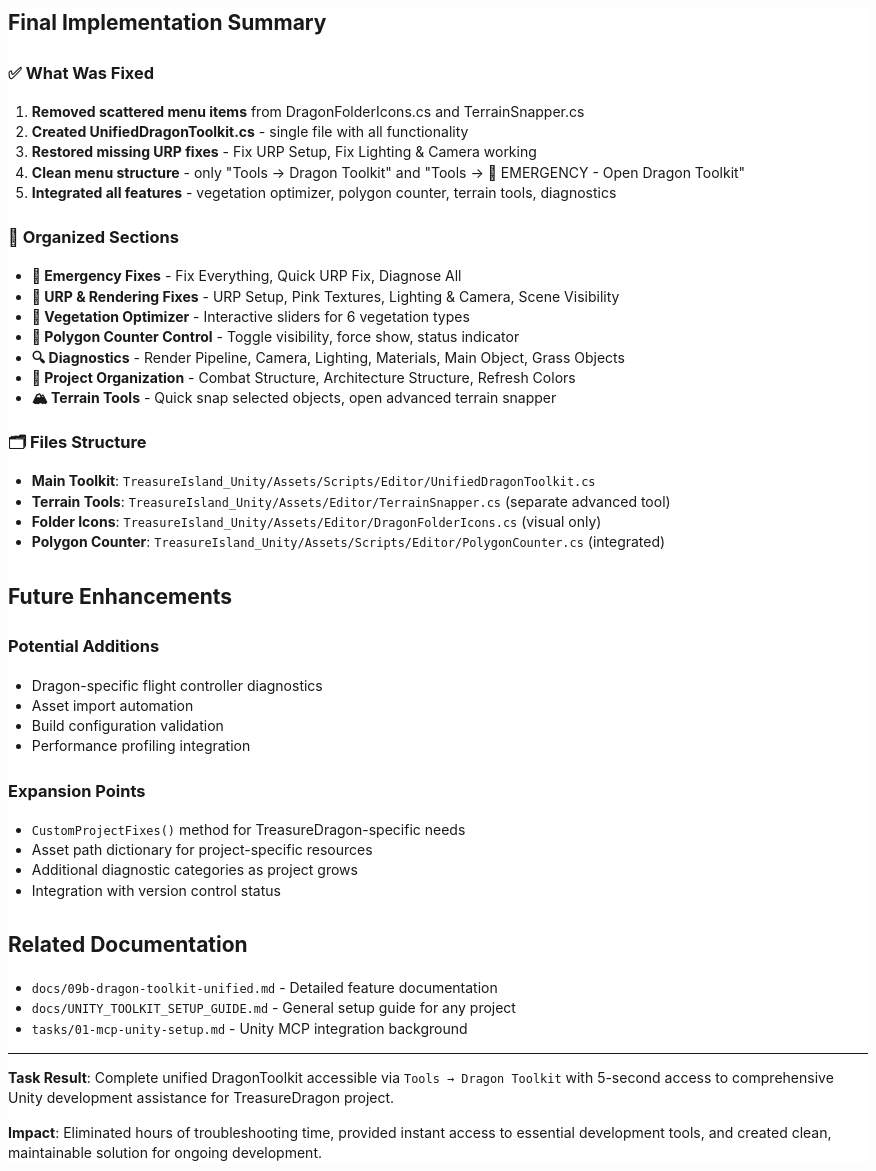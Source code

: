 ## Final Implementation Summary

### ✅ **What Was Fixed**
1. **Removed scattered menu items** from DragonFolderIcons.cs and TerrainSnapper.cs
2. **Created UnifiedDragonToolkit.cs** - single file with all functionality
3. **Restored missing URP fixes** - Fix URP Setup, Fix Lighting & Camera working
4. **Clean menu structure** - only "Tools → Dragon Toolkit" and "Tools → 🚨 EMERGENCY - Open Dragon Toolkit"
5. **Integrated all features** - vegetation optimizer, polygon counter, terrain tools, diagnostics

### 🔧 **Organized Sections**
- **🚨 Emergency Fixes** - Fix Everything, Quick URP Fix, Diagnose All
- **🔧 URP & Rendering Fixes** - URP Setup, Pink Textures, Lighting & Camera, Scene Visibility  
- **🌿 Vegetation Optimizer** - Interactive sliders for 6 vegetation types
- **🔺 Polygon Counter Control** - Toggle visibility, force show, status indicator
- **🔍 Diagnostics** - Render Pipeline, Camera, Lighting, Materials, Main Object, Grass Objects
- **📁 Project Organization** - Combat Structure, Architecture Structure, Refresh Colors
- **🏔️ Terrain Tools** - Quick snap selected objects, open advanced terrain snapper

### 🗂️ **Files Structure**
- **Main Toolkit**: `TreasureIsland_Unity/Assets/Scripts/Editor/UnifiedDragonToolkit.cs`
- **Terrain Tools**: `TreasureIsland_Unity/Assets/Editor/TerrainSnapper.cs` (separate advanced tool)
- **Folder Icons**: `TreasureIsland_Unity/Assets/Editor/DragonFolderIcons.cs` (visual only)
- **Polygon Counter**: `TreasureIsland_Unity/Assets/Scripts/Editor/PolygonCounter.cs` (integrated)

## Future Enhancements

### Potential Additions
- Dragon-specific flight controller diagnostics
- Asset import automation
- Build configuration validation
- Performance profiling integration

### Expansion Points
- `CustomProjectFixes()` method for TreasureDragon-specific needs
- Asset path dictionary for project-specific resources
- Additional diagnostic categories as project grows
- Integration with version control status

## Related Documentation
- `docs/09b-dragon-toolkit-unified.md` - Detailed feature documentation
- `docs/UNITY_TOOLKIT_SETUP_GUIDE.md` - General setup guide for any project
- `tasks/01-mcp-unity-setup.md` - Unity MCP integration background

---

**Task Result**: Complete unified DragonToolkit accessible via `Tools → Dragon Toolkit` with 5-second access to comprehensive Unity development assistance for TreasureDragon project.

**Impact**: Eliminated hours of troubleshooting time, provided instant access to essential development tools, and created clean, maintainable solution for ongoing development. 